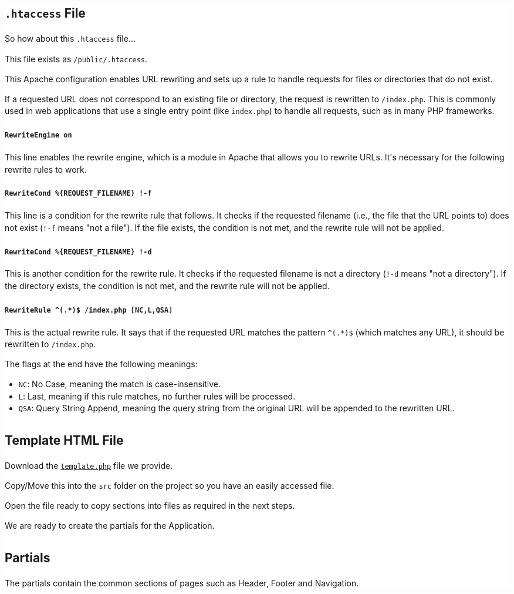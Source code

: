 
## `.htaccess` File

So how about this `.htaccess` file...

This file exists as `/public/.htaccess`.

This Apache configuration enables URL rewriting and sets up a rule to handle requests for files or directories that do not exist.

If a requested URL does not correspond to an existing file or directory, the request is rewritten to `/index.php`. This is commonly used in web applications that use a single entry point (like `index.php`) to handle all requests, such as in many PHP frameworks.

#### `RewriteEngine on`

This line enables the rewrite engine, which is a module in Apache that allows you to rewrite URLs. It's necessary for the following rewrite rules to work.

#### `RewriteCond %{REQUEST_FILENAME} !-f`

This line is a condition for the rewrite rule that follows. It checks if the requested
filename (i.e., the file that the URL points to) does not exist (`!-f` means "not a file"). If
the file exists, the condition is not met, and the rewrite rule will not be applied.

#### `RewriteCond %{REQUEST_FILENAME} !-d`

This is another condition for the rewrite rule. It checks if the requested filename is not a
directory (`!-d` means "not a directory"). If the directory exists, the condition is not met,
and the rewrite rule will not be applied.

#### `RewriteRule ^(.*)$ /index.php [NC,L,QSA]`

This is the actual rewrite rule. It says that if the requested URL matches the pattern
`^(.*)$` (which matches any URL), it should be rewritten to `/index.php`.

The flags at the end have the following meanings:

- `NC`: No Case, meaning the match is case-insensitive.
- `L`: Last, meaning if this rule matches, no further rules will be processed.
- `QSA`: Query String Append, meaning the query string from the original URL will be appended to
  the rewritten URL.

## Template HTML File

Download the [`template.php`](../session-07/sample-code/template.php) file we provide.

Copy/Move this into the `src` folder on the project so you have an easily accessed file.

Open the file ready to copy sections into files as required in the next steps.

We are ready to create the partials for the Application.

## Partials

The partials contain the common sections of pages such as Header, Footer and Navigation.
